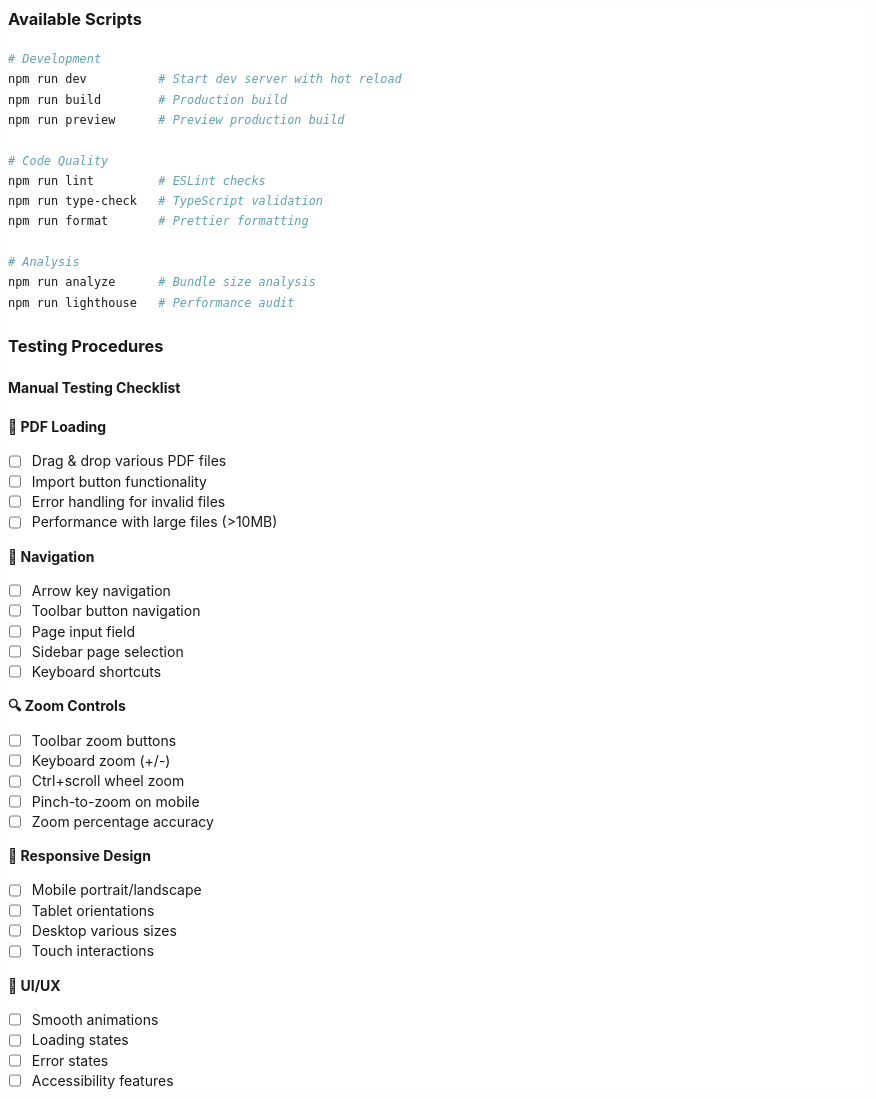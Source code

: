 ### Available Scripts

```bash
# Development
npm run dev          # Start dev server with hot reload
npm run build        # Production build
npm run preview      # Preview production build

# Code Quality
npm run lint         # ESLint checks
npm run type-check   # TypeScript validation
npm run format       # Prettier formatting

# Analysis
npm run analyze      # Bundle size analysis
npm run lighthouse   # Performance audit
```

### Testing Procedures

#### Manual Testing Checklist

**📄 PDF Loading**
- [ ] Drag & drop various PDF files
- [ ] Import button functionality
- [ ] Error handling for invalid files
- [ ] Performance with large files (>10MB)

**🧭 Navigation**
- [ ] Arrow key navigation
- [ ] Toolbar button navigation
- [ ] Page input field
- [ ] Sidebar page selection
- [ ] Keyboard shortcuts

**🔍 Zoom Controls**
- [ ] Toolbar zoom buttons
- [ ] Keyboard zoom (+/-)
- [ ] Ctrl+scroll wheel zoom
- [ ] Pinch-to-zoom on mobile
- [ ] Zoom percentage accuracy

**📱 Responsive Design**
- [ ] Mobile portrait/landscape
- [ ] Tablet orientations
- [ ] Desktop various sizes
- [ ] Touch interactions

**🎨 UI/UX**
- [ ] Smooth animations
- [ ] Loading states
- [ ] Error states
- [ ] Accessibility features
